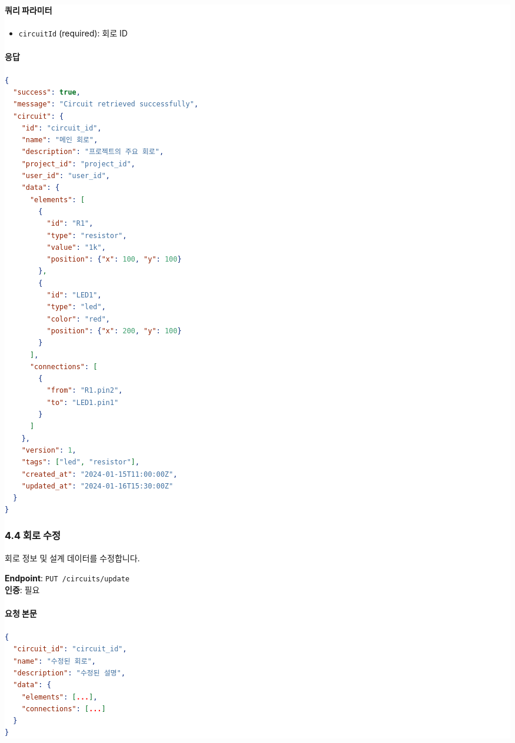 #### 쿼리 파라미터
- `circuitId` (required): 회로 ID

#### 응답
```json
{
  "success": true,
  "message": "Circuit retrieved successfully",
  "circuit": {
    "id": "circuit_id",
    "name": "메인 회로",
    "description": "프로젝트의 주요 회로",
    "project_id": "project_id",
    "user_id": "user_id",
    "data": {
      "elements": [
        {
          "id": "R1",
          "type": "resistor",
          "value": "1k",
          "position": {"x": 100, "y": 100}
        },
        {
          "id": "LED1",
          "type": "led",
          "color": "red",
          "position": {"x": 200, "y": 100}
        }
      ],
      "connections": [
        {
          "from": "R1.pin2",
          "to": "LED1.pin1"
        }
      ]
    },
    "version": 1,
    "tags": ["led", "resistor"],
    "created_at": "2024-01-15T11:00:00Z",
    "updated_at": "2024-01-16T15:30:00Z"
  }
}
```

### 4.4 회로 수정

회로 정보 및 설계 데이터를 수정합니다.

**Endpoint**: `PUT /circuits/update`  
**인증**: 필요  

#### 요청 본문
```json
{
  "circuit_id": "circuit_id",
  "name": "수정된 회로",
  "description": "수정된 설명",
  "data": {
    "elements": [...],
    "connections": [...]
  }
}
```

